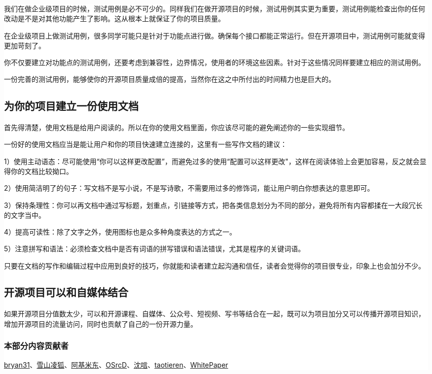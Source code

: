 我们在做企业级项目的时候，测试用例是必不可少的。同样我们在做开源项目的时候，测试用例其实更为重要，测试用例能检查出你的任何改动是不是对其他功能产生了影响。这从根本上就保证了你的项目质量。

在企业级项目上做测试用例，很多同学可能只是针对于功能点进行做。确保每个接口都能正常运行。但在开源项目中，测试用例可能就变得更加苛刻了。

你不仅要建立对功能点的测试用例，还要考虑到兼容性，边界情况，使用者的环境这些因素。针对于这些情况同样要建立相应的测试用例。

一份完善的测试用例，能够使你的开源项目质量成倍的提高，当然你在这之中所付出的时间精力也是巨大的。

## 为你的项目建立一份使用文档

首先得清楚，使用文档是给用户阅读的。所以在你的使用文档里面，你应该尽可能的避免阐述你的一些实现细节。

一份好的使用文档应当是能让用户和你的项目快速建立连接的，这里有一些写作文档的建议：

1）使用主动语态：尽可能使用“你可以这样更改配置”，而避免过多的使用“配置可以这样更改"，这样在阅读体验上会更加容易，反之就会显得你的文档比较拗口。

2）使用简洁明了的句子：写文档不是写小说，不是写诗歌，不需要用过多的修饰词，能让用户明白你想表达的意思即可。

3）保持条理性：你可以再文档中通过写标题，划重点，引链接等方式，把各类信息划分为不同的部分，避免将所有内容都揉在一大段冗长的文字当中。

4）提高可读性：除了文字之外，使用图标也是众多种角度表达的方式之一。

5）注意拼写和语法：必须检查文档中是否有词语的拼写错误和语法错误，尤其是程序的关键词语。

只要在文档的写作和编辑过程中应用到良好的技巧，你就能和读者建立起沟通和信任，读者会觉得你的项目很专业，印象上也会加分不少。

## 开源项目可以和自媒体结合

如果开源项目分值数太少，可以和开源课程、自媒体、公众号、短视频、写书等结合在一起，既可以为项目加分又可以传播开源项目知识，增加开源项目的流量访问，同时也贡献了自己的一份开源力量。


### 本部分内容贡献者
[bryan31](https://gitee.com/bryan31)、[雪山凌狐](https://gitee.com/xueshanlinghu)、[阿基米东](https://gitee.com/luhuadong)、[OSrcD](https://gitee.com/OpenDevel)、[沈唁](https://gitee.com/sy-records)、[taotieren](https://gitee.com/taotieren)、[WhitePaper](https://gitee.com/whitepaper233)